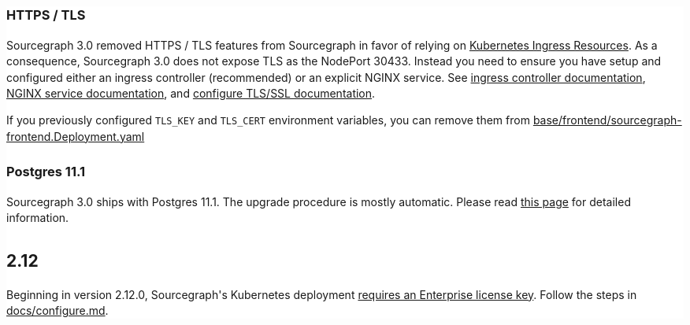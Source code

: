 ### HTTPS / TLS

Sourcegraph 3.0 removed HTTPS / TLS features from Sourcegraph in favor of relying on [Kubernetes Ingress Resources](https://kubernetes.io/docs/concepts/services-networking/ingress/). As a consequence, Sourcegraph 3.0 does not expose TLS as the NodePort 30433. Instead you need to ensure you have setup and configured either an ingress controller (recommended) or an explicit NGINX service. See [ingress controller documentation](../install/kubernetes/configure.md#ingress-controller-recommended), [NGINX service documentation](../install/kubernetes/configure.md#nginx-service), and [configure TLS/SSL documentation](../install/kubernetes/configure.md#configure-tlsssl).

If you previously configured `TLS_KEY` and `TLS_CERT` environment variables, you can remove them from [base/frontend/sourcegraph-frontend.Deployment.yaml](https://github.com/sourcegraph/deploy-sourcegraph/blob/master/base/frontend/sourcegraph-frontend.Deployment.yaml)

### Postgres 11.1

Sourcegraph 3.0 ships with Postgres 11.1. The upgrade procedure is mostly automatic. Please read [this page](https://docs.sourcegraph.com/admin/postgres) for detailed information.

## 2.12

Beginning in version 2.12.0, Sourcegraph's Kubernetes deployment [requires an Enterprise license key](https://about.sourcegraph.com/pricing). Follow the steps in [docs/configure.md](../install/kubernetes/configure.md#add-a-license-key).
